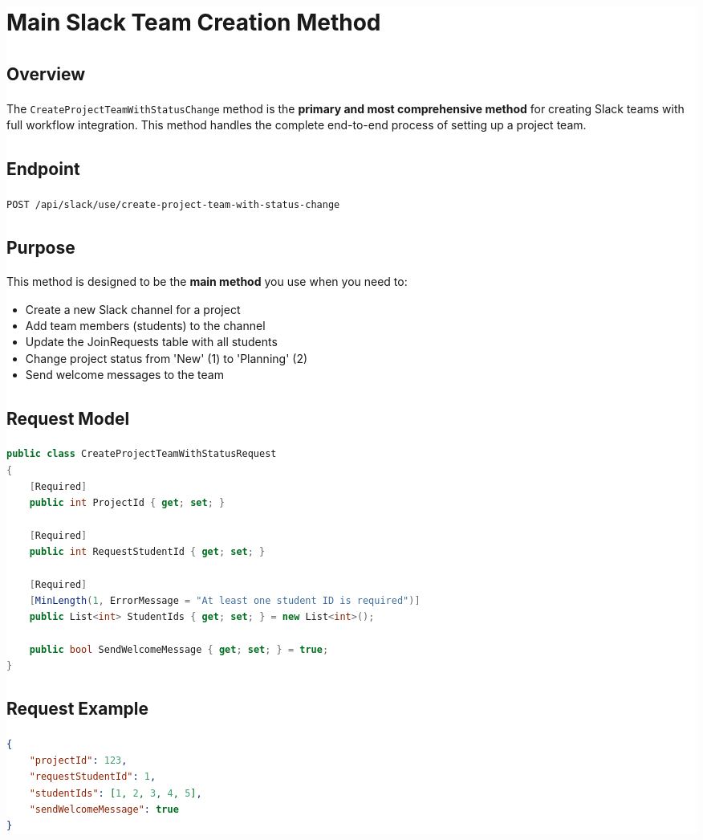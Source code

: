 # Main Slack Team Creation Method

## Overview
The `CreateProjectTeamWithStatusChange` method is the **primary and most comprehensive method** for creating Slack teams with full workflow integration. This method handles the complete end-to-end process of setting up a project team.

## Endpoint
```
POST /api/slack/use/create-project-team-with-status-change
```

## Purpose
This method is designed to be the **main method** you use when you need to:
- Create a new Slack channel for a project
- Add team members (students) to the channel
- Update the JoinRequests table with all students
- Change project status from 'New' (1) to 'Planning' (2)
- Send welcome messages to the team

## Request Model
```csharp
public class CreateProjectTeamWithStatusRequest
{
    [Required]
    public int ProjectId { get; set; }
    
    [Required]
    public int RequestStudentId { get; set; }
    
    [Required]
    [MinLength(1, ErrorMessage = "At least one student ID is required")]
    public List<int> StudentIds { get; set; } = new List<int>();
    
    public bool SendWelcomeMessage { get; set; } = true;
}
```

## Request Example
```json
{
    "projectId": 123,
    "requestStudentId": 1,
    "studentIds": [1, 2, 3, 4, 5],
    "sendWelcomeMessage": true
}
```
